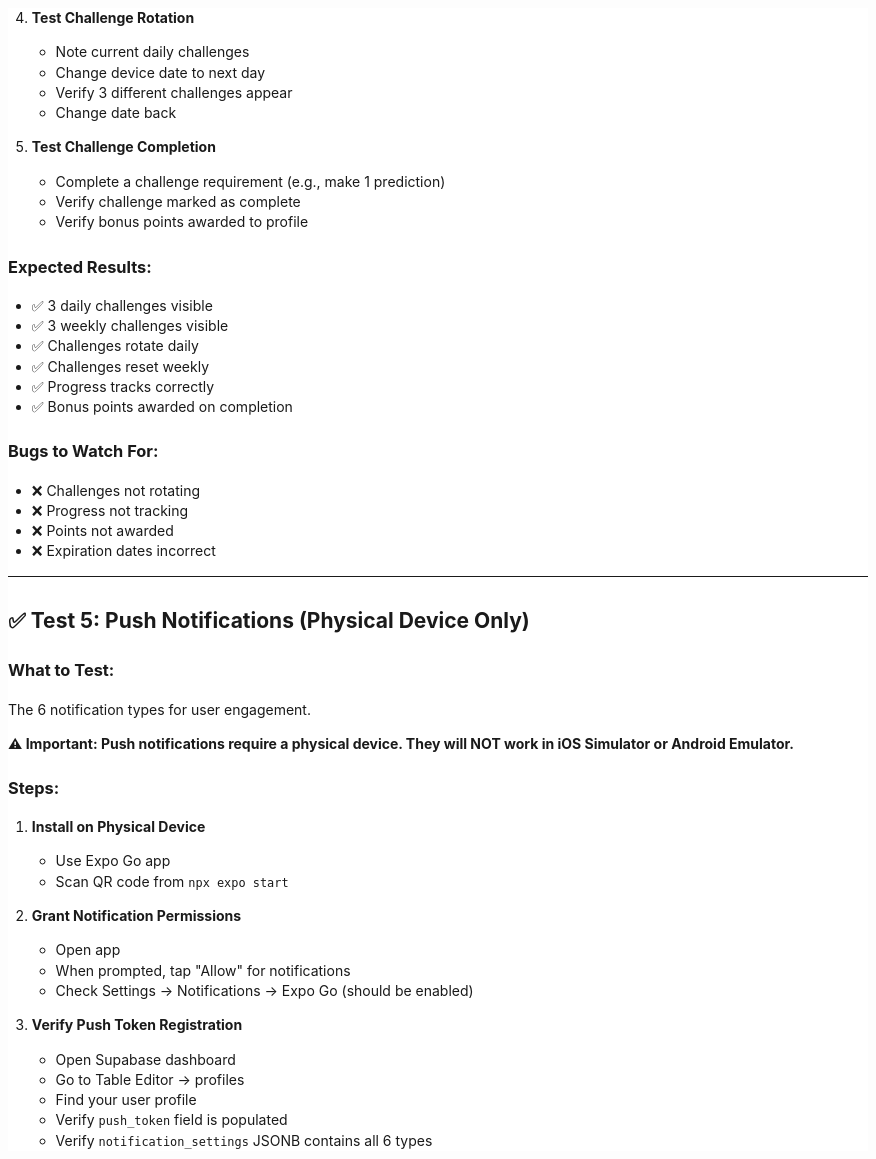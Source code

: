 4. **Test Challenge Rotation**
   - Note current daily challenges
   - Change device date to next day
   - Verify 3 different challenges appear
   - Change date back

5. **Test Challenge Completion**
   - Complete a challenge requirement (e.g., make 1 prediction)
   - Verify challenge marked as complete
   - Verify bonus points awarded to profile

### Expected Results:
- ✅ 3 daily challenges visible
- ✅ 3 weekly challenges visible
- ✅ Challenges rotate daily
- ✅ Challenges reset weekly
- ✅ Progress tracks correctly
- ✅ Bonus points awarded on completion

### Bugs to Watch For:
- ❌ Challenges not rotating
- ❌ Progress not tracking
- ❌ Points not awarded
- ❌ Expiration dates incorrect

---

## ✅ Test 5: Push Notifications (Physical Device Only)

### What to Test:
The 6 notification types for user engagement.

**⚠️ Important: Push notifications require a physical device. They will NOT work in iOS Simulator or Android Emulator.**

### Steps:
1. **Install on Physical Device**
   - Use Expo Go app
   - Scan QR code from `npx expo start`

2. **Grant Notification Permissions**
   - Open app
   - When prompted, tap "Allow" for notifications
   - Check Settings → Notifications → Expo Go (should be enabled)

3. **Verify Push Token Registration**
   - Open Supabase dashboard
   - Go to Table Editor → profiles
   - Find your user profile
   - Verify `push_token` field is populated
   - Verify `notification_settings` JSONB contains all 6 types
